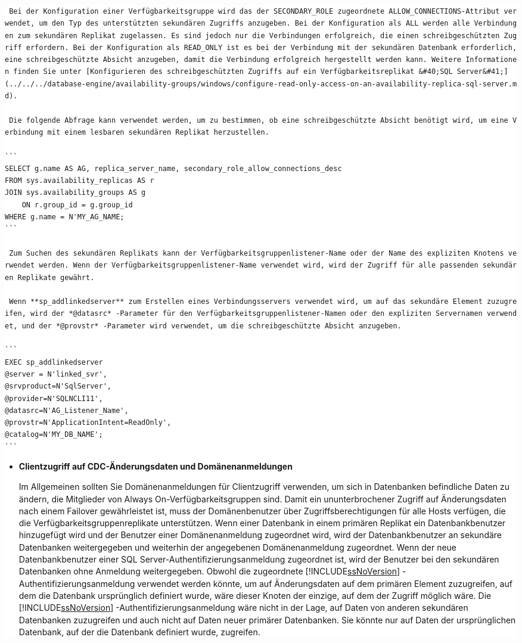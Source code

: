      Bei der Konfiguration einer Verfügbarkeitsgruppe wird das der SECONDARY_ROLE zugeordnete ALLOW_CONNECTIONS-Attribut verwendet, um den Typ des unterstützten sekundären Zugriffs anzugeben. Bei der Konfiguration als ALL werden alle Verbindungen zum sekundären Replikat zugelassen. Es sind jedoch nur die Verbindungen erfolgreich, die einen schreibgeschützten Zugriff erfordern. Bei der Konfiguration als READ_ONLY ist es bei der Verbindung mit der sekundären Datenbank erforderlich, eine schreibgeschützte Absicht anzugeben, damit die Verbindung erfolgreich hergestellt werden kann. Weitere Informationen finden Sie unter [Konfigurieren des schreibgeschützten Zugriffs auf ein Verfügbarkeitsreplikat &#40;SQL Server&#41;](../../../database-engine/availability-groups/windows/configure-read-only-access-on-an-availability-replica-sql-server.md).  
  
     Die folgende Abfrage kann verwendet werden, um zu bestimmen, ob eine schreibgeschützte Absicht benötigt wird, um eine Verbindung mit einem lesbaren sekundären Replikat herzustellen.  
  
    ```  
    SELECT g.name AS AG, replica_server_name, secondary_role_allow_connections_desc  
    FROM sys.availability_replicas AS r  
    JOIN sys.availability_groups AS g  
        ON r.group_id = g.group_id  
    WHERE g.name = N'MY_AG_NAME;  
    ```  
  
     Zum Suchen des sekundären Replikats kann der Verfügbarkeitsgruppenlistener-Name oder der Name des expliziten Knotens verwendet werden. Wenn der Verfügbarkeitsgruppenlistener-Name verwendet wird, wird der Zugriff für alle passenden sekundären Replikate gewährt.  
  
     Wenn **sp_addlinkedserver** zum Erstellen eines Verbindungsservers verwendet wird, um auf das sekundäre Element zuzugreifen, wird der *@datasrc* -Parameter für den Verfügbarkeitsgruppenlistener-Namen oder den expliziten Servernamen verwendet, und der *@provstr* -Parameter wird verwendet, um die schreibgeschützte Absicht anzugeben.  
  
    ```  
    EXEC sp_addlinkedserver   
    @server = N'linked_svr',   
    @srvproduct=N'SqlServer',  
    @provider=N'SQLNCLI11',   
    @datasrc=N'AG_Listener_Name',   
    @provstr=N'ApplicationIntent=ReadOnly',   
    @catalog=N'MY_DB_NAME';  
    ```  
  
-   **Clientzugriff auf CDC-Änderungsdaten und Domänenanmeldungen**  
  
     Im Allgemeinen sollten Sie Domänenanmeldungen für Clientzugriff verwenden, um sich in Datenbanken befindliche Daten zu ändern, die Mitglieder von Always On-Verfügbarkeitsgruppen sind. Damit ein ununterbrochener Zugriff auf Änderungsdaten nach einem Failover gewährleistet ist, muss der Domänenbenutzer über Zugriffsberechtigungen für alle Hosts verfügen, die die Verfügbarkeitsgruppenreplikate unterstützen. Wenn einer Datenbank in einem primären Replikat ein Datenbankbenutzer hinzugefügt wird und der Benutzer einer Domänenanmeldung zugeordnet wird, wird der Datenbankbenutzer an sekundäre Datenbanken weitergegeben und weiterhin der angegebenen Domänenanmeldung zugeordnet. Wenn der neue Datenbankbenutzer einer SQL Server-Authentifizierungsanmeldung zugeordnet ist, wird der Benutzer bei den sekundären Datenbanken ohne Anmeldung weitergegeben. Obwohl die zugeordnete [!INCLUDE[ssNoVersion](../../../includes/ssnoversion-md.md)] -Authentifizierungsanmeldung verwendet werden könnte, um auf Änderungsdaten auf dem primären Element zuzugreifen, auf dem die Datenbank ursprünglich definiert wurde, wäre dieser Knoten der einzige, auf dem der Zugriff möglich wäre. Die [!INCLUDE[ssNoVersion](../../../includes/ssnoversion-md.md)] -Authentifizierungsanmeldung wäre nicht in der Lage, auf Daten von anderen sekundären Datenbanken zuzugreifen und auch nicht auf Daten neuer primärer Datenbanken. Sie könnte nur auf Daten der ursprünglichen Datenbank, auf der die Datenbank definiert wurde, zugreifen.  
     